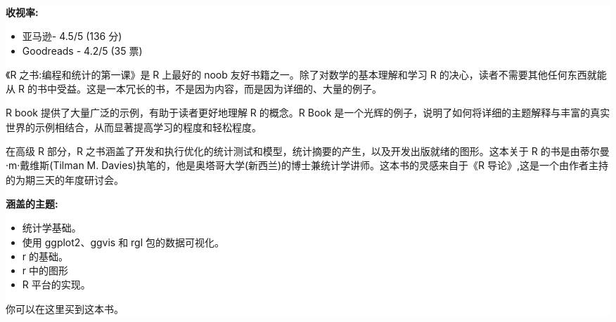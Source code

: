 **收视率:**

*   亚马逊- 4.5/5 (136 分)
*   Goodreads - 4.2/5 (35 票)

《R 之书:编程和统计的第一课》是 R 上最好的 noob 友好书籍之一。除了对数学的基本理解和学习 R 的决心，读者不需要其他任何东西就能从 R 的书中受益。这是一本冗长的书，不是因为内容，而是因为详细的、大量的例子。

R book 提供了大量广泛的示例，有助于读者更好地理解 R 的概念。R Book 是一个光辉的例子，说明了如何将详细的主题解释与丰富的真实世界的示例相结合，从而显著提高学习的程度和轻松程度。

在高级 R 部分，R 之书涵盖了开发和执行优化的统计测试和模型，统计摘要的产生，以及开发出版就绪的图形。这本关于 R 的书是由蒂尔曼·m·戴维斯(Tilman M. Davies)执笔的，他是奥塔哥大学(新西兰)的博士兼统计学讲师。这本书的灵感来自于《R 导论》,这是一个由作者主持的为期三天的年度研讨会。

**涵盖的主题:**

*   统计学基础。
*   使用 ggplot2、ggvis 和 rgl 包的数据可视化。
*   r 的基础。
*   r 中的图形
*   R 平台的实现。

你可以在这里买到这本书。
